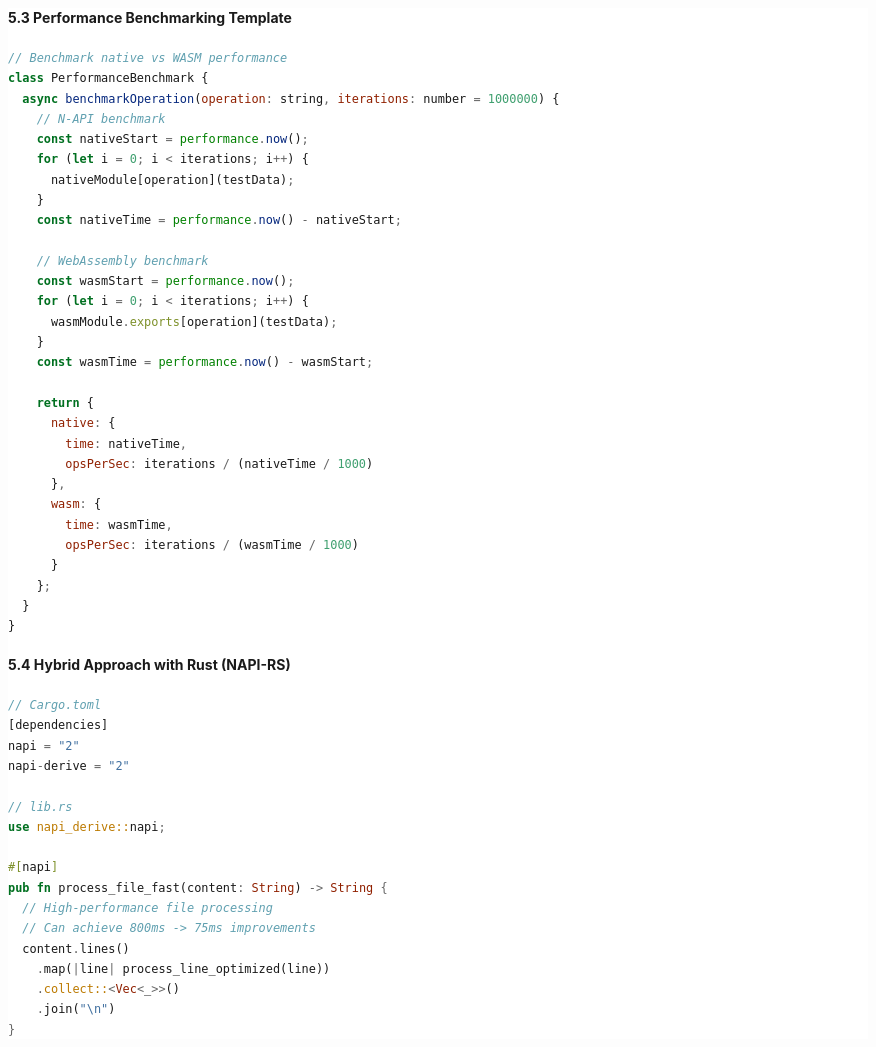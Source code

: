 #### 5.3 Performance Benchmarking Template
```javascript
// Benchmark native vs WASM performance
class PerformanceBenchmark {
  async benchmarkOperation(operation: string, iterations: number = 1000000) {
    // N-API benchmark
    const nativeStart = performance.now();
    for (let i = 0; i < iterations; i++) {
      nativeModule[operation](testData);
    }
    const nativeTime = performance.now() - nativeStart;
    
    // WebAssembly benchmark
    const wasmStart = performance.now();
    for (let i = 0; i < iterations; i++) {
      wasmModule.exports[operation](testData);
    }
    const wasmTime = performance.now() - wasmStart;
    
    return {
      native: {
        time: nativeTime,
        opsPerSec: iterations / (nativeTime / 1000)
      },
      wasm: {
        time: wasmTime,
        opsPerSec: iterations / (wasmTime / 1000)
      }
    };
  }
}
```

#### 5.4 Hybrid Approach with Rust (NAPI-RS)
```rust
// Cargo.toml
[dependencies]
napi = "2"
napi-derive = "2"

// lib.rs
use napi_derive::napi;

#[napi]
pub fn process_file_fast(content: String) -> String {
  // High-performance file processing
  // Can achieve 800ms -> 75ms improvements
  content.lines()
    .map(|line| process_line_optimized(line))
    .collect::<Vec<_>>()
    .join("\n")
}
```
